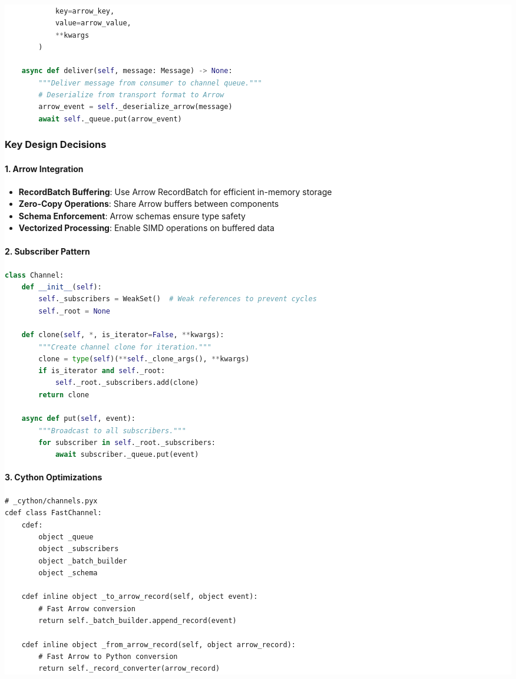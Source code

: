 ```python
            key=arrow_key,
            value=arrow_value,
            **kwargs
        )

    async def deliver(self, message: Message) -> None:
        """Deliver message from consumer to channel queue."""
        # Deserialize from transport format to Arrow
        arrow_event = self._deserialize_arrow(message)
        await self._queue.put(arrow_event)
```

### Key Design Decisions

#### 1. Arrow Integration
- **RecordBatch Buffering**: Use Arrow RecordBatch for efficient in-memory storage
- **Zero-Copy Operations**: Share Arrow buffers between components
- **Schema Enforcement**: Arrow schemas ensure type safety
- **Vectorized Processing**: Enable SIMD operations on buffered data

#### 2. Subscriber Pattern
```python
class Channel:
    def __init__(self):
        self._subscribers = WeakSet()  # Weak references to prevent cycles
        self._root = None

    def clone(self, *, is_iterator=False, **kwargs):
        """Create channel clone for iteration."""
        clone = type(self)(**self._clone_args(), **kwargs)
        if is_iterator and self._root:
            self._root._subscribers.add(clone)
        return clone

    async def put(self, event):
        """Broadcast to all subscribers."""
        for subscriber in self._root._subscribers:
            await subscriber._queue.put(event)
```

#### 3. Cython Optimizations
```cython
# _cython/channels.pyx
cdef class FastChannel:
    cdef:
        object _queue
        object _subscribers
        object _batch_builder
        object _schema

    cdef inline object _to_arrow_record(self, object event):
        # Fast Arrow conversion
        return self._batch_builder.append_record(event)

    cdef inline object _from_arrow_record(self, object arrow_record):
        # Fast Arrow to Python conversion
        return self._record_converter(arrow_record)
```
